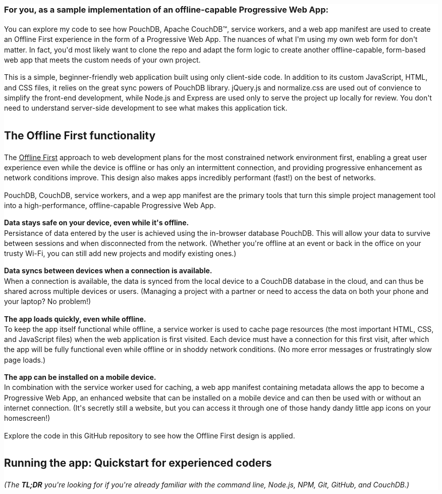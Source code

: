 ### For you, as a sample implementation of an offline-capable Progressive Web App:
You can explore my code to see how PouchDB, Apache CouchDB™, service workers, and a web app manifest are used to create an Offline First experience in the form of a Progressive Web App. The nuances of what I'm using my own web form for don't matter. In fact, you'd most likely want to clone the repo and adapt the form logic to create another offline-capable, form-based web app that meets the custom needs of your own project.

This is a simple, beginner-friendly web application built using only client-side code. In addition to its custom JavaScript, HTML, and CSS files, it relies on the great sync powers of PouchDB library. jQuery.js and normalize.css are used out of convience to simplify the front-end development, while Node.js and Express are used only to serve the project up locally for review. You don't need to understand server-side development to see what makes this application tick.


## The Offline First functionality

The [Offline First](http://offlinefirst.org) approach to web development plans for the most constrained network environment first, enabling a great user experience even while the device is offline or has only an intermittent connection, and providing progressive enhancement as network conditions improve. This design also makes apps incredibly performant (fast!) on the best of networks. 

PouchDB, CouchDB, service workers, and a wep app manifest are the primary tools that turn this simple project management tool into a high-performance, offline-capable Progressive Web App.

**Data stays safe on your device, even while it's offline.**  
Persistance of data entered by the user is achieved using the in-browser database PouchDB. This will allow your data to survive between sessions and when disconnected from the network. (Whether you're offline at an event or back in the office on your trusty Wi-Fi, you can still add new projects and modify existing ones.)

**Data syncs between devices when a connection is available.**  
When a connection is available, the data is synced from the local device to a CouchDB database in the cloud, and can thus be shared across multiple devices or users. (Managing a project with a partner or need to access the data on both your phone and your laptop? No problem!)

**The app loads quickly, even while offline.**  
To keep the app itself functional while offline, a service worker is used to cache page resources (the most important HTML, CSS, and JavaScript files) when the web application is first visited. Each device must have a connection for this first visit, after which the app will be fully functional even while offline or in shoddy network conditions. (No more error messages or frustratingly slow page loads.)

**The app can be installed on a mobile device.**  
In combination with the service worker used for caching, a web app manifest containing metadata allows the app to become a Progressive Web App, an enhanced website that can be installed on a mobile device and can then be used with or without an internet connection. (It's secretly still a website, but you can access it through one of those handy dandy little app icons on your homescreen!)

Explore the code in this GitHub repository to see how the Offline First design is applied.


## Running the app: Quickstart for experienced coders
_(The **TL;DR** you're looking for if you're already familiar with the command line, Node.js, NPM, Git, GitHub, and CouchDB.)_
